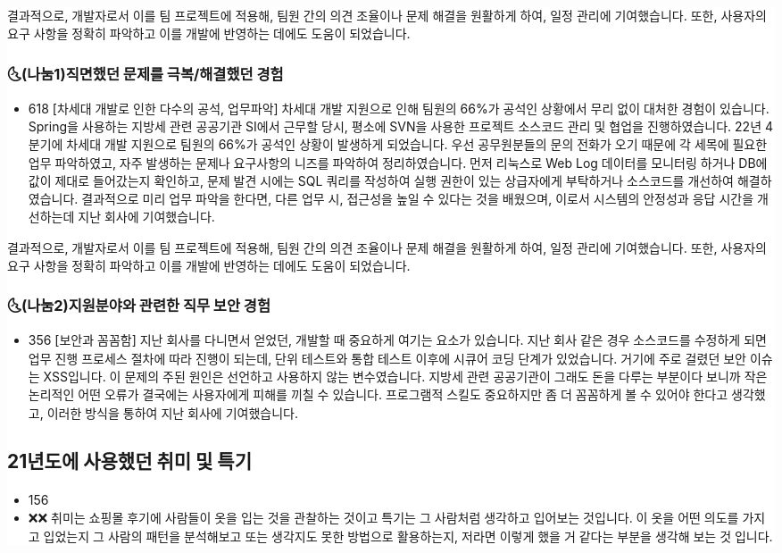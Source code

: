 결과적으로, 개발자로서 이를 팀 프로젝트에 적용해, 팀원 간의 의견 조율이나 문제 해결을 원활하게 하여, 일정 관리에 기여했습니다. 또한, 사용자의 요구 사항을 정확히 파악하고 이를 개발에 반영하는 데에도 도움이 되었습니다.


### 🌜(나눔1)직면했던 문제를 극복/해결했던 경험
- 618
[차세대 개발로 인한 다수의 공석, 업무파악]
차세대 개발 지원으로 인해 팀원의 66%가 공석인 상황에서 무리 없이 대처한 경험이 있습니다.
Spring을 사용하는 지방세 관련 공공기관 SI에서 근무할 당시, 평소에 SVN을 사용한 프로젝트 소스코드 관리 및 협업을 진행하였습니다. 22년 4분기에 차세대 개발 지원으로 팀원의 66%가 공석인 상황이 발생하게 되었습니다. 우선 공무원분들의 문의 전화가 오기 때문에 각 세목에 필요한 업무 파악하였고, 자주 발생하는 문제나 요구사항의 니즈를 파악하여 정리하였습니다. 먼저 리눅스로 Web Log 데이터를 모니터링 하거나 DB에 값이 제대로 들어갔는지 확인하고, 문제 발견 시에는 SQL 쿼리를 작성하여 실행 권한이 있는 상급자에게 부탁하거나 소스코드를 개선하여 해결하였습니다. 결과적으로 미리 업무 파악을 한다면, 다른 업무 시, 접근성을 높일 수 있다는 것을 배웠으며, 이로서 시스템의 안정성과 응답 시간을 개선하는데 지난 회사에 기여했습니다.

결과적으로, 개발자로서 이를 팀 프로젝트에 적용해, 팀원 간의 의견 조율이나 문제 해결을 원활하게 하여, 일정 관리에 기여했습니다. 또한, 사용자의 요구 사항을 정확히 파악하고 이를 개발에 반영하는 데에도 도움이 되었습니다.


### 🌜(나눔2)지원분야와 관련한 직무 보안 경험
- 356
[보안과 꼼꼼함]
지난 회사를 다니면서 얻었던, 개발할 때 중요하게 여기는 요소가 있습니다.
지난 회사 같은 경우 소스코드를 수정하게 되면 업무 진행 프로세스 절차에 따라 진행이 되는데, 단위 테스트와 통합 테스트 이후에 시큐어 코딩 단계가 있었습니다. 거기에 주로 걸렸던 보안 이슈는 XSS입니다. 이 문제의 주된 원인은 선언하고 사용하지 않는 변수였습니다. 지방세 관련 공공기관이 그래도 돈을 다루는 부분이다 보니까 작은 논리적인 어떤 오류가 결국에는 사용자에게 피해를 끼칠 수 있습니다. 프로그램적 스킬도 중요하지만 좀 더 꼼꼼하게 볼 수 있어야 한다고 생각했고, 이러한 방식을 통하여 지난 회사에 기여했습니다.



## 21년도에 사용했던 취미 및 특기
- 156
- ❌❌
취미는 쇼핑몰 후기에 사람들이 옷을 입는 것을 관찰하는 것이고 특기는 그 사람처럼 생각하고 입어보는 것입니다. 이 옷을 어떤 의도를 가지고 입었는지 그 사람의 패턴을 분석해보고 또는 생각지도 못한 방법으로 활용하는지, 저라면 이렇게 했을 거 같다는 부분을 생각해 보는 것 입니다.